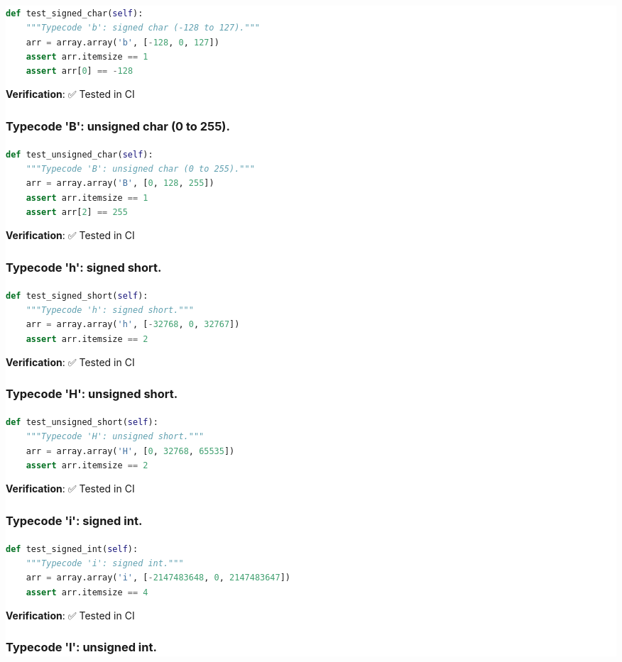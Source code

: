 ```python
def test_signed_char(self):
    """Typecode 'b': signed char (-128 to 127)."""
    arr = array.array('b', [-128, 0, 127])
    assert arr.itemsize == 1
    assert arr[0] == -128
```

**Verification**: ✅ Tested in CI

### Typecode 'B': unsigned char (0 to 255).

```python
def test_unsigned_char(self):
    """Typecode 'B': unsigned char (0 to 255)."""
    arr = array.array('B', [0, 128, 255])
    assert arr.itemsize == 1
    assert arr[2] == 255
```

**Verification**: ✅ Tested in CI

### Typecode 'h': signed short.

```python
def test_signed_short(self):
    """Typecode 'h': signed short."""
    arr = array.array('h', [-32768, 0, 32767])
    assert arr.itemsize == 2
```

**Verification**: ✅ Tested in CI

### Typecode 'H': unsigned short.

```python
def test_unsigned_short(self):
    """Typecode 'H': unsigned short."""
    arr = array.array('H', [0, 32768, 65535])
    assert arr.itemsize == 2
```

**Verification**: ✅ Tested in CI

### Typecode 'i': signed int.

```python
def test_signed_int(self):
    """Typecode 'i': signed int."""
    arr = array.array('i', [-2147483648, 0, 2147483647])
    assert arr.itemsize == 4
```

**Verification**: ✅ Tested in CI

### Typecode 'I': unsigned int.
